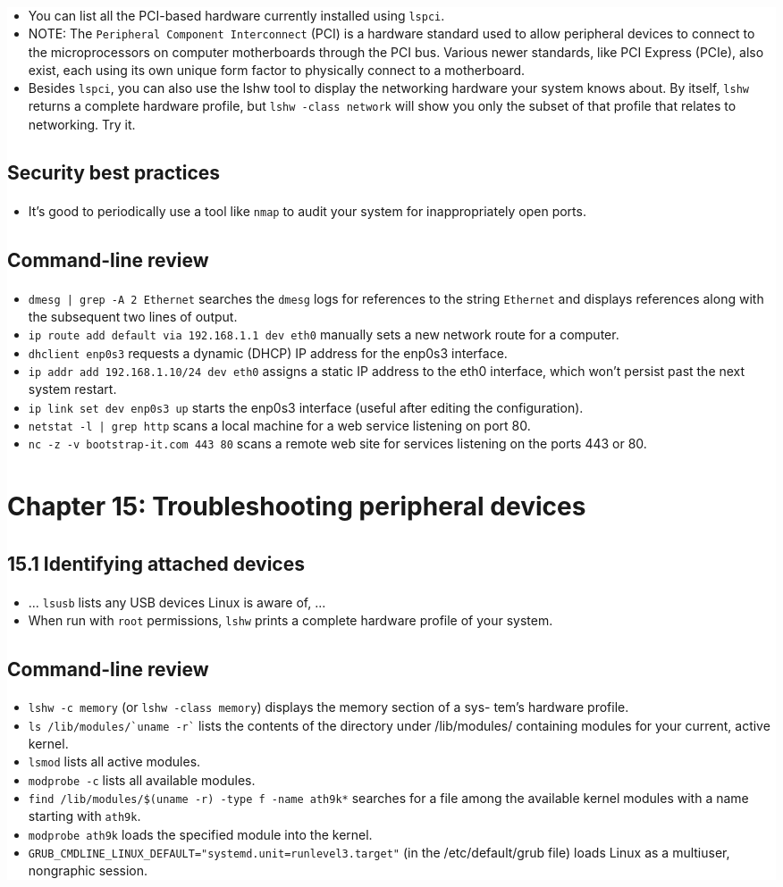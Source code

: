 * You can list all the PCI-based hardware currently installed using `lspci`.
* NOTE: The `Peripheral Component Interconnect` (PCI) is a hardware standard used to allow peripheral devices to connect to the microprocessors on computer motherboards through the PCI bus. Various newer standards, like PCI Express (PCIe), also exist, each using its own unique form factor to physically connect to a motherboard.
* Besides `lspci`, you can also use the lshw tool to display the networking hardware your system knows about. By itself, `lshw` returns a complete hardware profile, but `lshw -class network` will show you only the subset of that profile that relates to networking. Try it.

## Security best practices

* It’s good to periodically use a tool like `nmap` to audit your system for inappropriately open ports.

## Command-line review

* `dmesg | grep -A 2 Ethernet` searches the `dmesg` logs for references to the string `Ethernet` and displays references along with the subsequent two lines of output.
* `ip route add default via 192.168.1.1 dev eth0` manually sets a new network route for a computer.
* `dhclient enp0s3` requests a dynamic (DHCP) IP address for the enp0s3 interface.
* `ip addr add 192.168.1.10/24 dev eth0` assigns a static IP address to the eth0 interface, which won’t persist past the next system restart.
* `ip link set dev enp0s3 up` starts the enp0s3 interface (useful after editing the configuration).
* `netstat -l | grep http` scans a local machine for a web service listening on port 80.
* `nc -z -v bootstrap-it.com 443 80` scans a remote web site for services listening on the ports 443 or 80.

# Chapter 15: Troubleshooting peripheral devices

## 15.1 Identifying attached devices

* ... `lsusb` lists any USB devices Linux is aware of, ...
* When run with `root` permissions, `lshw` prints a complete hardware profile of your system.

## Command-line review

* `lshw -c memory` (or `lshw -class memory`) displays the memory section of a sys- tem’s hardware profile.
* <code>ls /lib/modules/\`uname -r`</code> lists the contents of the directory under /lib/modules/ containing modules for your current, active kernel.
* `lsmod` lists all active modules.
* `modprobe -c` lists all available modules.
* `find /lib/modules/$(uname -r) -type f -name ath9k*` searches for a file among the available kernel modules with a name starting with `ath9k`.
* `modprobe ath9k` loads the specified module into the kernel.
* `GRUB_CMDLINE_LINUX_DEFAULT="systemd.unit=runlevel3.target"` (in the /etc/default/grub file) loads Linux as a multiuser, nongraphic session.